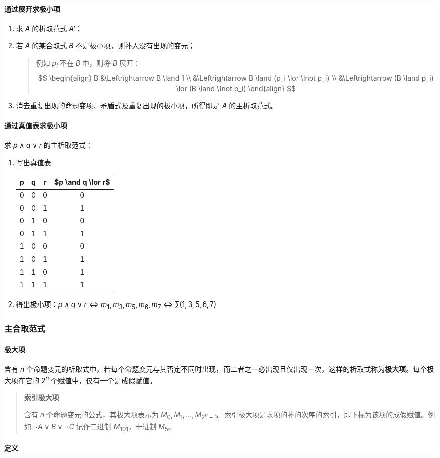 #### 通过展开求极小项

1. 求 $A$ 的析取范式 $A'$；

2. 若 $A$ 的某合取式 $B$ 不是极小项，则补入没有出现的变元；

   > 例如 $p_i$ 不在 $B$ 中，则将 $B$ 展开：
   > $$
   > \begin{align}
   > B
   > &\Leftrightarrow B \land 1 \\
   > &\Leftrightarrow B \land (p_i \lor \lnot p_i) \\
   > &\Leftrightarrow (B \land p_i) \lor (B \land \lnot p_i)
   > \end{align}
   > $$

3. 消去重复出现的命题变项、矛盾式及重复出现的极小项，所得即是 $A$ 的主析取范式。

#### 通过真值表求极小项

求 $p \land q \lor r$ 的主析取范式：

1. 写出真值表

   |  p   |  q   |  r   | $p \and q \lor r$ |
   | :--: | :--: | :--: | :---------------: |
   |  0   |  0   |  0   |         0         |
   |  0   |  0   |  1   |         1         |
   |  0   |  1   |  0   |         0         |
   |  0   |  1   |  1   |         1         |
   |  1   |  0   |  0   |         0         |
   |  1   |  0   |  1   |         1         |
   |  1   |  1   |  0   |         1         |
   |  1   |  1   |  1   |         1         |

2. 得出极小项：$p \land q \lor r \Leftrightarrow m_1, m_3, m_5, m_6, m_7 \Leftrightarrow \sum \left(1, 3, 5, 6, 7 \right)$ 

### 主合取范式

#### 极大项

含有 $n$ 个命题变元的析取式中，若每个命题变元与其否定不同时出现，而二者之一必出现且仅出现一次，这样的析取式称为**极大项**。每个极大项在它的 $2^n$ 个赋值中，仅有一个是成假赋值。

> **索引极大项**
>
> 含有 $n$ 个命题变元的公式，其极大项表示为 $M_0, M_1 , \dots ,M_{2^n-1}$。索引极大项是求项的补的次序的索引，即下标为该项的成假赋值。例如 $\lnot A \lor B \lor \lnot C$ 记作二进制 $M_{101}$，十进制 $M_5$。

#### 定义
